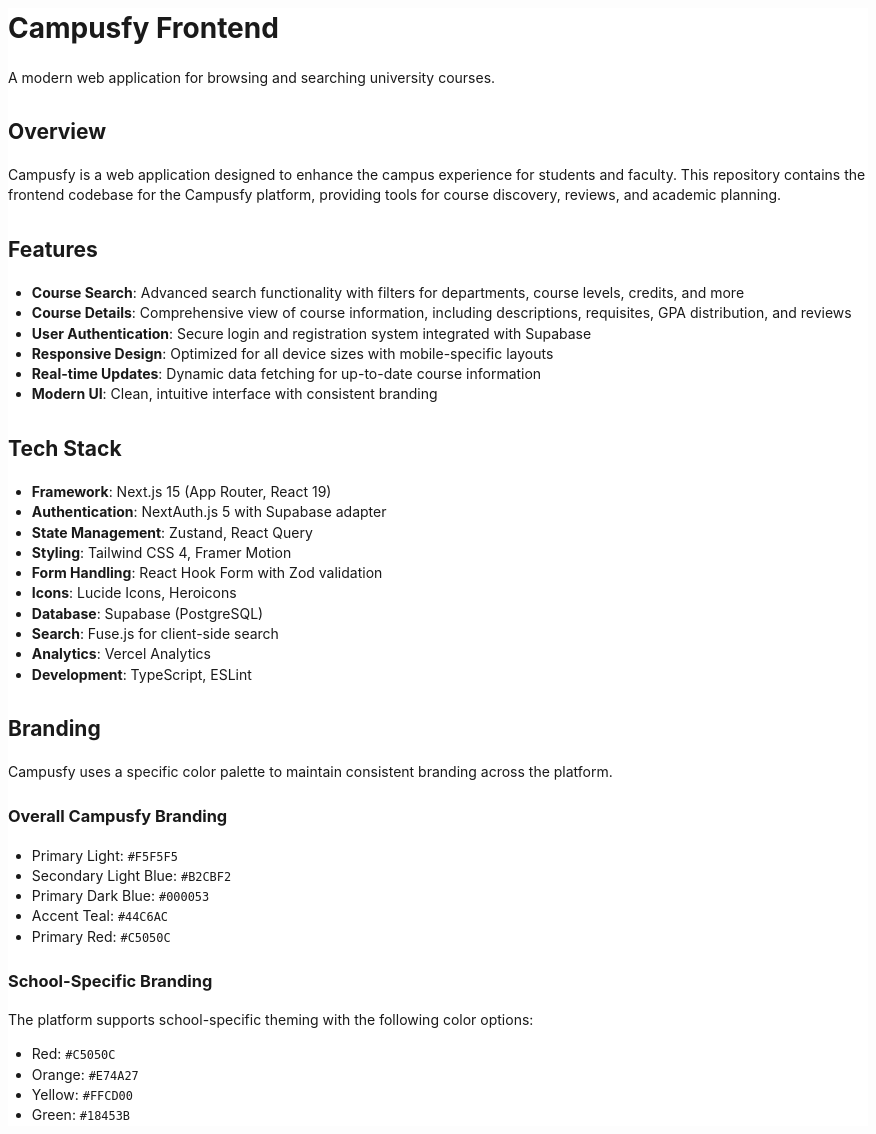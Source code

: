 # Campusfy Frontend

A modern web application for browsing and searching university courses.

## Overview

Campusfy is a web application designed to enhance the campus experience for students and faculty. This repository contains the frontend codebase for the Campusfy platform, providing tools for course discovery, reviews, and academic planning.

## Features

- **Course Search**: Advanced search functionality with filters for departments, course levels, credits, and more
- **Course Details**: Comprehensive view of course information, including descriptions, requisites, GPA distribution, and reviews
- **User Authentication**: Secure login and registration system integrated with Supabase
- **Responsive Design**: Optimized for all device sizes with mobile-specific layouts
- **Real-time Updates**: Dynamic data fetching for up-to-date course information
- **Modern UI**: Clean, intuitive interface with consistent branding

## Tech Stack

- **Framework**: Next.js 15 (App Router, React 19)
- **Authentication**: NextAuth.js 5 with Supabase adapter
- **State Management**: Zustand, React Query
- **Styling**: Tailwind CSS 4, Framer Motion
- **Form Handling**: React Hook Form with Zod validation
- **Icons**: Lucide Icons, Heroicons
- **Database**: Supabase (PostgreSQL)
- **Search**: Fuse.js for client-side search
- **Analytics**: Vercel Analytics
- **Development**: TypeScript, ESLint

## Branding

Campusfy uses a specific color palette to maintain consistent branding across the platform.

### Overall Campusfy Branding
- Primary Light: `#F5F5F5`
- Secondary Light Blue: `#B2CBF2`
- Primary Dark Blue: `#000053`
- Accent Teal: `#44C6AC`
- Primary Red: `#C5050C`

### School-Specific Branding
The platform supports school-specific theming with the following color options:
- Red: `#C5050C`
- Orange: `#E74A27`
- Yellow: `#FFCD00`
- Green: `#18453B`

